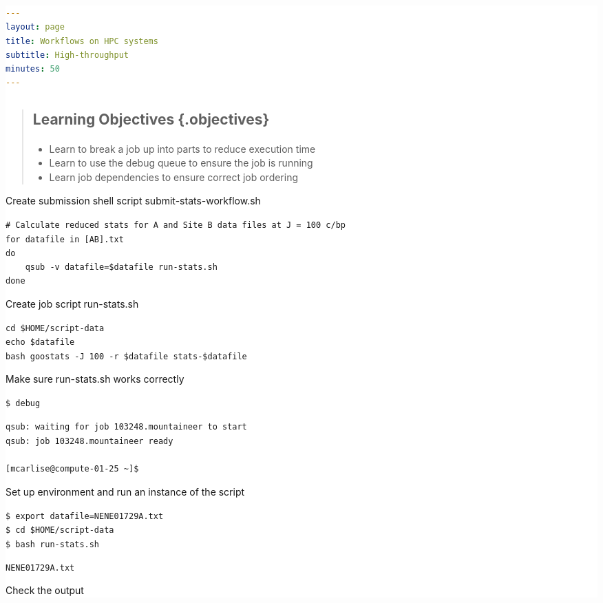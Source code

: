 ```yaml
---
layout: page
title: Workflows on HPC systems
subtitle: High-throughput
minutes: 50
---
```


> ## Learning Objectives {.objectives}
>
> * Learn to break a job up into parts to reduce execution time
> * Learn to use the debug queue to ensure the job is running
> * Learn job dependencies to ensure correct job ordering

Create submission shell script submit-stats-workflow.sh

~~~
# Calculate reduced stats for A and Site B data files at J = 100 c/bp
for datafile in [AB].txt
do
	qsub -v datafile=$datafile run-stats.sh
done
~~~

Create job script run-stats.sh

~~~
cd $HOME/script-data
echo $datafile
bash goostats -J 100 -r $datafile stats-$datafile
~~~

Make sure run-stats.sh works correctly

~~~ {.bash}
$ debug
~~~
~~~ {.output}
qsub: waiting for job 103248.mountaineer to start
qsub: job 103248.mountaineer ready

[mcarlise@compute-01-25 ~]$
~~~

Set up environment and run an instance of the script

~~~ {.bash}
$ export datafile=NENE01729A.txt
$ cd $HOME/script-data
$ bash run-stats.sh
~~~
~~~ {.output}
NENE01729A.txt
~~~

Check the output
